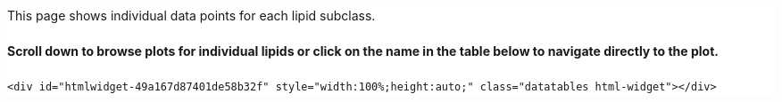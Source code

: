This page shows individual data points for each lipid subclass. 

#### Scroll down to browse plots for individual lipids or click on the name in the table below to navigate directly to the plot.


```{=html}
<div id="htmlwidget-49a167d87401de58b32f" style="width:100%;height:auto;" class="datatables html-widget"></div>
```